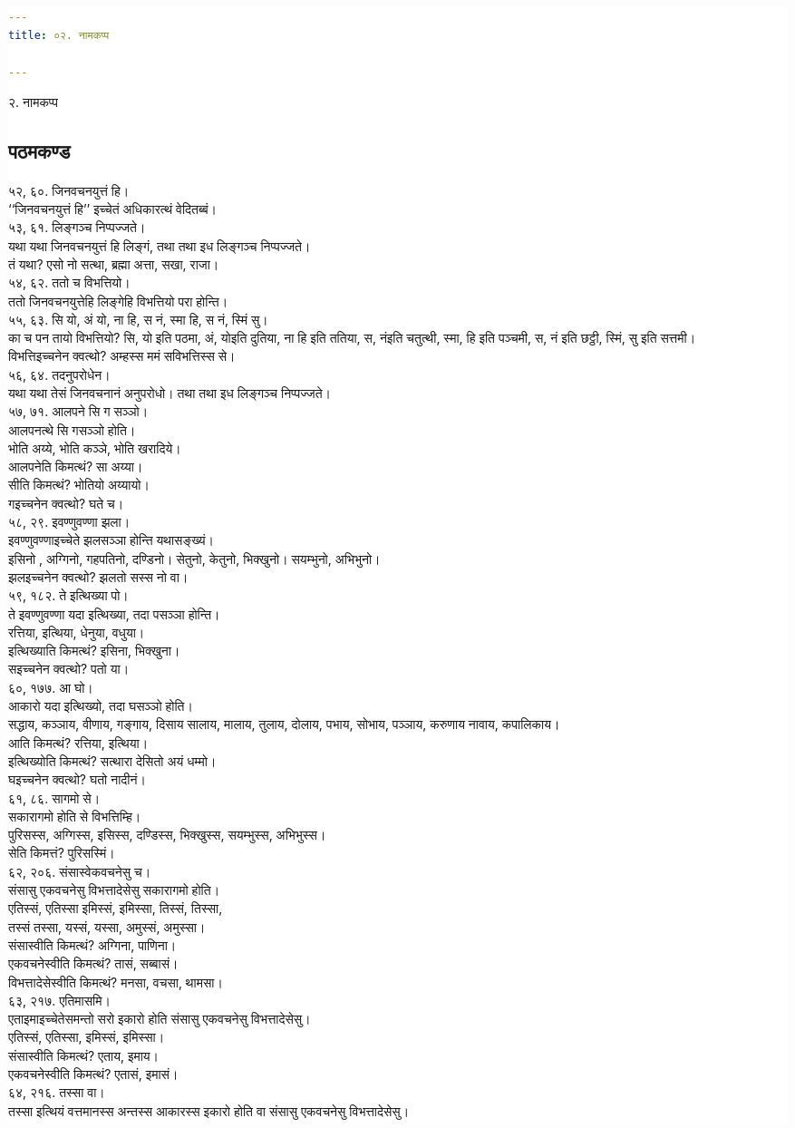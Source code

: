 ```yaml
---
title: ०२. नामकप्प

---
```

२. नामकप्प  


## पठमकण्ड

५२, ६०. जिनवचनयुत्तं हि।  
‘‘जिनवचनयुत्तं हि’’ इच्‍चेतं अधिकारत्थं वेदितब्बं।  
५३, ६१. लिङ्गञ्‍च निप्पज्‍जते।  
यथा यथा जिनवचनयुत्तं हि लिङ्गं, तथा तथा इध लिङ्गञ्‍च निप्पज्‍जते।  
तं यथा? एसो नो सत्था, ब्रह्मा अत्ता, सखा, राजा।  
५४, ६२. ततो च विभत्तियो।  
ततो जिनवचनयुत्तेहि लिङ्गेहि विभत्तियो परा होन्ति।  
५५, ६३. सि यो, अं यो, ना हि, स नं, स्मा हि, स नं, स्मिं सु।  
का च पन तायो विभत्तियो? सि, यो इति पठमा, अं, योइति दुतिया, ना हि इति ततिया, स, नंइति चतुत्थी, स्मा, हि इति पञ्‍चमी, स, नं इति छट्ठी, स्मिं, सु इति सत्तमी।  
विभत्तिइच्‍चनेन क्‍वत्थो? अम्हस्स ममं सविभत्तिस्स से।  
५६, ६४. तदनुपरोधेन।  
यथा यथा तेसं जिनवचनानं अनुपरोधो। तथा तथा इध लिङ्गञ्‍च निप्पज्‍जते।  
५७, ७१. आलपने सि ग सञ्‍ञो।  
आलपनत्थे सि गसञ्‍ञो होति।  
भोति अय्ये, भोति कञ्‍ञे, भोति खरादिये।  
आलपनेति किमत्थं? सा अय्या।  
सीति किमत्थं? भोतियो अय्यायो।  
गइच्‍चनेन क्‍वत्थो? घते च।  
५८, २९. इवण्णुवण्णा झला।  
इवण्णुवण्णाइच्‍चेते झलसञ्‍ञा होन्ति यथासङ्ख्यं।  
इसिनो , अग्गिनो, गहपतिनो, दण्डिनो। सेतुनो, केतुनो, भिक्खुनो। सयम्भुनो, अभिभुनो।  
झलइच्‍चनेन क्‍वत्थो? झलतो सस्स नो वा।  
५९, १८२. ते इत्थिख्या पो।  
ते इवण्णुवण्णा यदा इत्थिख्या, तदा पसञ्‍ञा होन्ति।  
रत्तिया, इत्थिया, धेनुया, वधुया।  
इत्थिख्याति किमत्थं? इसिना, भिक्खुना।  
सइच्‍चनेन क्‍वत्थो? पतो या।  
६०, १७७. आ घो।  
आकारो यदा इत्थिख्यो, तदा घसञ्‍ञो होति।  
सद्धाय, कञ्‍ञाय, वीणाय, गङ्गाय, दिसाय सालाय, मालाय, तुलाय, दोलाय, पभाय, सोभाय, पञ्‍ञाय, करुणाय नावाय, कपालिकाय।  
आति किमत्थं? रत्तिया, इत्थिया।  
इत्थिख्योति किमत्थं? सत्थारा देसितो अयं धम्मो।  
घइच्‍चनेन क्‍वत्थो? घतो नादीनं।  
६१, ८६. सागमो से।  
सकारागमो होति से विभत्तिम्हि।  
पुरिसस्स, अग्गिस्स, इसिस्स, दण्डिस्स, भिक्खुस्स, सयम्भुस्स, अभिभुस्स।  
सेति किमत्तं? पुरिसस्मिं।  
६२, २०६. संसास्वेकवचनेसु च।  
संसासु एकवचनेसु विभत्तादेसेसु सकारागमो होति।  
एतिस्सं, एतिस्सा इमिस्सं, इमिस्सा, तिस्सं, तिस्सा,  
तस्सं तस्सा, यस्सं, यस्सा, अमुस्सं, अमुस्सा।  
संसास्वीति किमत्थं? अग्गिना, पाणिना।  
एकवचनेस्वीति किमत्थं? तासं, सब्बासं।  
विभत्तादेसेस्वीति किमत्थं? मनसा, वचसा, थामसा।  
६३, २१७. एतिमासमि।  
एताइमाइच्‍चेतेसमन्तो सरो इकारो होति संसासु एकवचनेसु विभत्तादेसेसु।  
एतिस्सं, एतिस्सा, इमिस्सं, इमिस्सा।  
संसास्वीति किमत्थं? एताय, इमाय।  
एकवचनेस्वीति किमत्थं? एतासं, इमासं।  
६४, २१६. तस्सा वा।  
तस्सा इत्थियं वत्तमानस्स अन्तस्स आकारस्स इकारो होति वा संसासु एकवचनेसु विभत्तादेसेसु।  